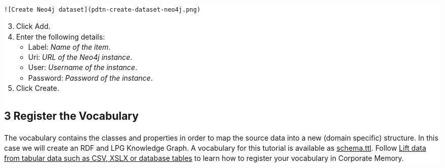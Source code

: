     ![Create Neo4j dataset](pdtn-create-dataset-neo4j.png)
3. Click Add.
4. Enter the following details:
    - Label: _Name of the item_.  
    - Uri: _URL of the Neo4j instance_.  
    - User: _Username of the instance_.
    - Password: _Password of the instance_.
5. Click Create.

## 3 Register the Vocabulary

The vocabulary contains the classes and properties in order to map the source data into a new (domain specific) structure.
In this case we will create an RDF and LPG Knowledge Graph.
A vocabulary for this tutorial is available as [schema.ttl](schema.ttl).
Follow [Lift data from tabular data such as CSV, XSLX or database tables](/build/lift-data-from-tabular-data-such-as-csv-xslx-or-database-tables) to learn how to register your vocabulary in Corporate Memory.
